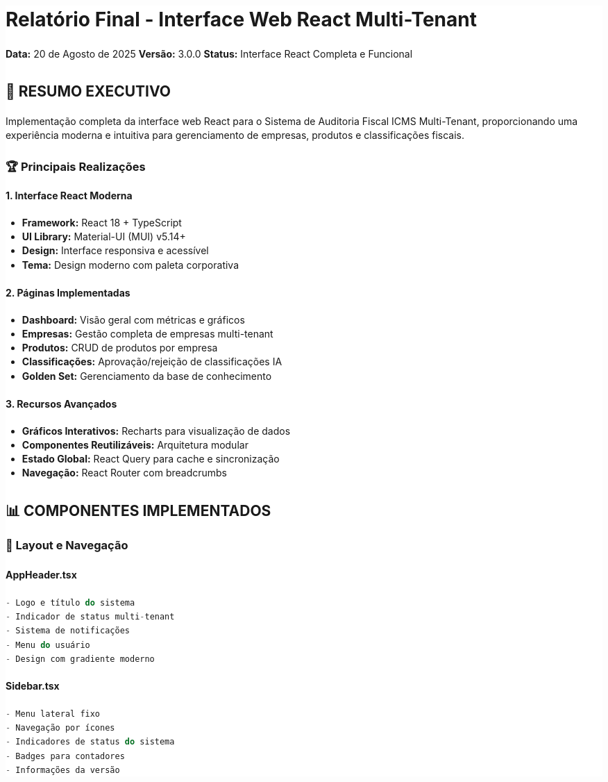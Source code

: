 # Relatório Final - Interface Web React Multi-Tenant
**Data:** 20 de Agosto de 2025
**Versão:** 3.0.0
**Status:** Interface React Completa e Funcional

## 🎯 **RESUMO EXECUTIVO**

Implementação completa da interface web React para o Sistema de Auditoria Fiscal ICMS Multi-Tenant, proporcionando uma experiência moderna e intuitiva para gerenciamento de empresas, produtos e classificações fiscais.

### **🏆 Principais Realizações**

#### **1. Interface React Moderna**
- **Framework:** React 18 + TypeScript
- **UI Library:** Material-UI (MUI) v5.14+
- **Design:** Interface responsiva e acessível
- **Tema:** Design moderno com paleta corporativa

#### **2. Páginas Implementadas**
- **Dashboard:** Visão geral com métricas e gráficos
- **Empresas:** Gestão completa de empresas multi-tenant
- **Produtos:** CRUD de produtos por empresa
- **Classificações:** Aprovação/rejeição de classificações IA
- **Golden Set:** Gerenciamento da base de conhecimento

#### **3. Recursos Avançados**
- **Gráficos Interativos:** Recharts para visualização de dados
- **Componentes Reutilizáveis:** Arquitetura modular
- **Estado Global:** React Query para cache e sincronização
- **Navegação:** React Router com breadcrumbs

## 📊 **COMPONENTES IMPLEMENTADOS**

### **🎨 Layout e Navegação**

#### **AppHeader.tsx**
```typescript
- Logo e título do sistema
- Indicador de status multi-tenant
- Sistema de notificações
- Menu do usuário
- Design com gradiente moderno
```

#### **Sidebar.tsx**
```typescript
- Menu lateral fixo
- Navegação por ícones
- Indicadores de status do sistema
- Badges para contadores
- Informações da versão
```
